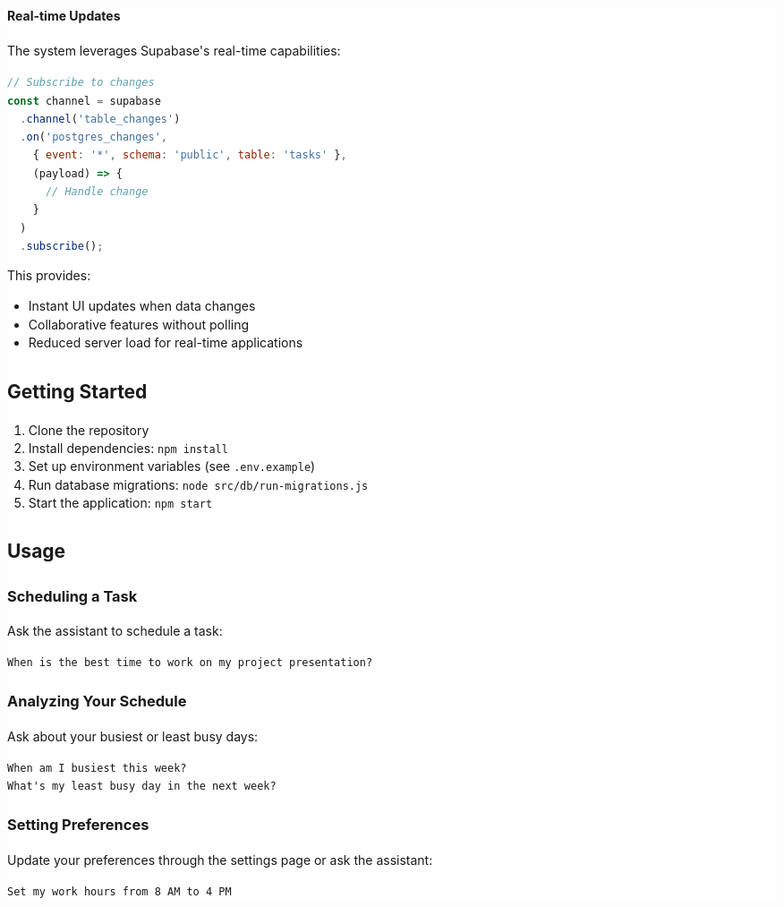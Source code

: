 #### Real-time Updates

The system leverages Supabase's real-time capabilities:

```javascript
// Subscribe to changes
const channel = supabase
  .channel('table_changes')
  .on('postgres_changes', 
    { event: '*', schema: 'public', table: 'tasks' }, 
    (payload) => {
      // Handle change
    }
  )
  .subscribe();
```

This provides:
- Instant UI updates when data changes
- Collaborative features without polling
- Reduced server load for real-time applications

## Getting Started

1. Clone the repository
2. Install dependencies: `npm install`
3. Set up environment variables (see `.env.example`)
4. Run database migrations: `node src/db/run-migrations.js`
5. Start the application: `npm start`

## Usage

### Scheduling a Task

Ask the assistant to schedule a task:

```
When is the best time to work on my project presentation?
```

### Analyzing Your Schedule

Ask about your busiest or least busy days:

```
When am I busiest this week?
What's my least busy day in the next week?
```

### Setting Preferences

Update your preferences through the settings page or ask the assistant:

```
Set my work hours from 8 AM to 4 PM
```
